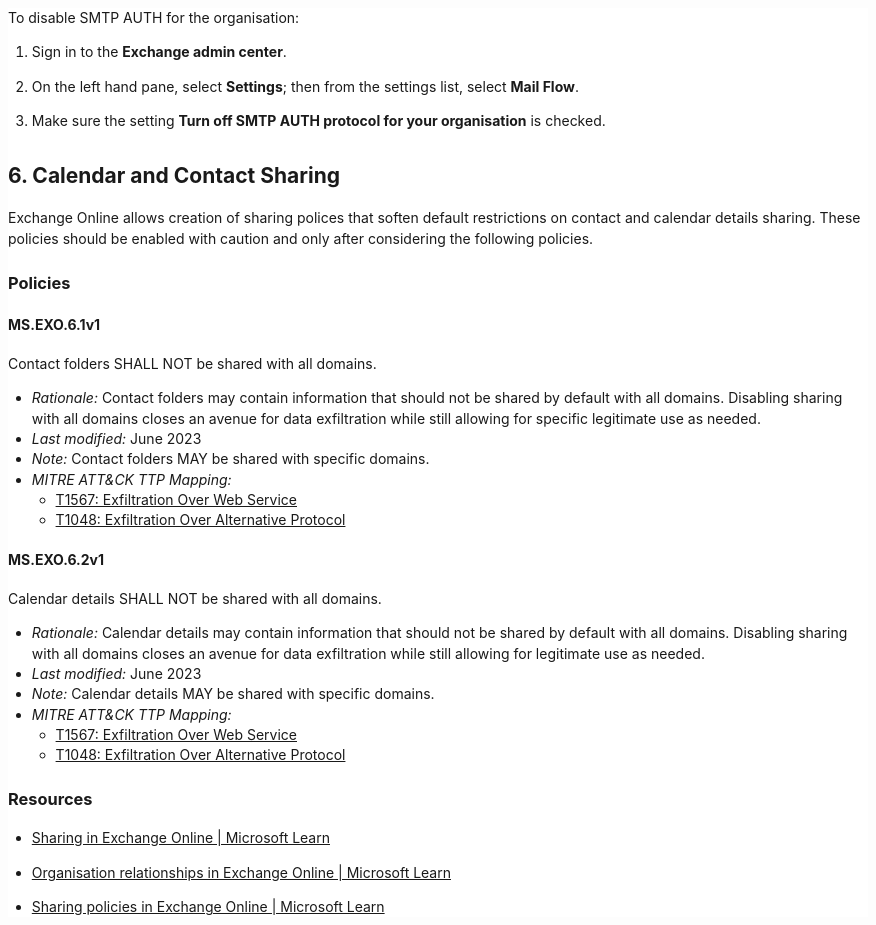 To disable SMTP AUTH for the organisation:

1. Sign in to the **Exchange admin center**.

2. On the left hand pane, select **Settings**; then from the settings list, select **Mail Flow**.

3. Make sure the setting **Turn off SMTP AUTH protocol for your organisation** is checked.

## 6. Calendar and Contact Sharing

Exchange Online allows creation of sharing polices that soften default restrictions on contact and calendar details sharing. These policies should be enabled with caution and only after considering the following policies.

### Policies

#### MS.EXO.6.1v1
Contact folders SHALL NOT be shared with all domains.


- _Rationale:_ Contact folders may contain information that should not be shared by default with all domains. Disabling sharing with all domains closes an avenue for data exfiltration while still allowing
for specific legitimate use as needed.
- _Last modified:_ June 2023
- _Note:_ Contact folders MAY be shared with specific domains.
- _MITRE ATT&CK TTP Mapping:_
  - [T1567: Exfiltration Over Web Service](https://attack.mitre.org/techniques/T1567/)
  - [T1048: Exfiltration Over Alternative Protocol](https://attack.mitre.org/techniques/T1048/)


#### MS.EXO.6.2v1
Calendar details SHALL NOT be shared with all domains.


- _Rationale:_ Calendar details may contain information that should not be shared by default with all domains. Disabling sharing with all domains closes an avenue for data exfiltration while still allowing
for legitimate use as needed.
- _Last modified:_ June 2023
- _Note:_ Calendar details MAY be shared with specific domains.
- _MITRE ATT&CK TTP Mapping:_
  - [T1567: Exfiltration Over Web Service](https://attack.mitre.org/techniques/T1567/)
  - [T1048: Exfiltration Over Alternative Protocol](https://attack.mitre.org/techniques/T1048/)

### Resources

- [Sharing in Exchange Online \| Microsoft
  Learn](https://learn.microsoft.com/en-us/exchange/sharing/sharing)

- [Organisation relationships in Exchange Online \| Microsoft
  Learn](https://learn.microsoft.com/en-us/exchange/sharing/organisation-relationships/organisation-relationships)

- [Sharing policies in Exchange Online \| Microsoft
  Learn](https://learn.microsoft.com/en-us/exchange/sharing/sharing-policies/sharing-policies)

